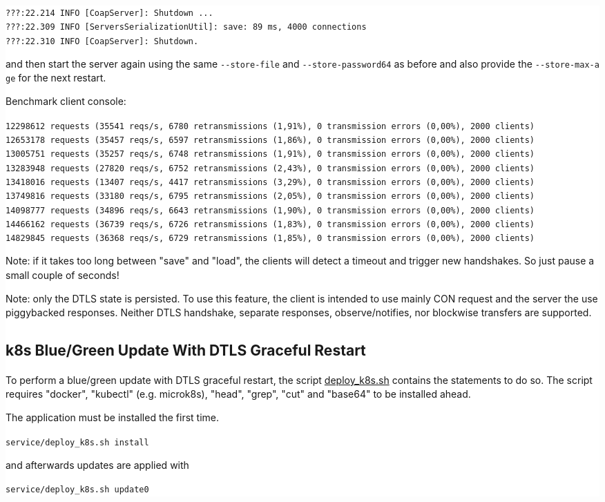 ```
???:22.214 INFO [CoapServer]: Shutdown ...
???:22.309 INFO [ServersSerializationUtil]: save: 89 ms, 4000 connections
???:22.310 INFO [CoapServer]: Shutdown.
```

and then start the server again using the same `--store-file` and `--store-password64` as before and also provide the `--store-max-age` for the next restart.

Benchmark client console:

```
12298612 requests (35541 reqs/s, 6780 retransmissions (1,91%), 0 transmission errors (0,00%), 2000 clients)
12653178 requests (35457 reqs/s, 6597 retransmissions (1,86%), 0 transmission errors (0,00%), 2000 clients)
13005751 requests (35257 reqs/s, 6748 retransmissions (1,91%), 0 transmission errors (0,00%), 2000 clients)
13283948 requests (27820 reqs/s, 6752 retransmissions (2,43%), 0 transmission errors (0,00%), 2000 clients)
13418016 requests (13407 reqs/s, 4417 retransmissions (3,29%), 0 transmission errors (0,00%), 2000 clients)
13749816 requests (33180 reqs/s, 6795 retransmissions (2,05%), 0 transmission errors (0,00%), 2000 clients)
14098777 requests (34896 reqs/s, 6643 retransmissions (1,90%), 0 transmission errors (0,00%), 2000 clients)
14466162 requests (36739 reqs/s, 6726 retransmissions (1,83%), 0 transmission errors (0,00%), 2000 clients)
14829845 requests (36368 reqs/s, 6729 retransmissions (1,85%), 0 transmission errors (0,00%), 2000 clients)
```

Note: if it takes too long between "save" and "load", the clients will detect a timeout and trigger new handshakes. So just pause a small couple of seconds!

Note: only the DTLS state is persisted. To use this feature, the client is intended to use mainly CON request and the server the use piggybacked responses. Neither DTLS handshake, separate responses, observe/notifies, nor blockwise transfers are supported.

## k8s Blue/Green Update With DTLS Graceful Restart

To perform a blue/green update with DTLS graceful restart, the script [deploy_k8s.sh](service/deploy_k8s.sh) contains the statements to do so. The script requires "docker", "kubectl" (e.g. microk8s), "head", "grep", "cut" and "base64" to be installed ahead.

The application must be installed the first time.

```sh
service/deploy_k8s.sh install
```

and afterwards updates are applied with

```sh
service/deploy_k8s.sh update0
```
